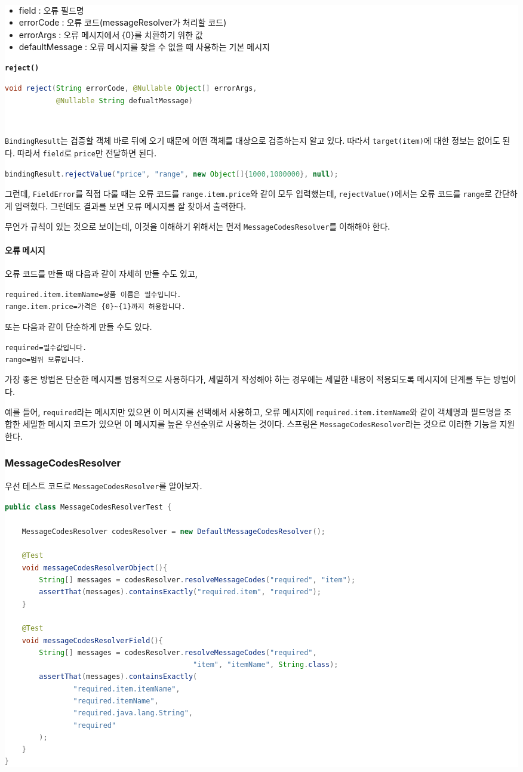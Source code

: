 - field : 오류 필드명
- errorCode : 오류 코드(messageResolver가 처리할 코드)
- errorArgs : 오류 메시지에서 {0}를 치환하기 위한 값
- defaultMessage : 오류 메시지를 찾을 수 없을 때 사용하는 기본 메시지


**`reject()`**  
```java
void reject(String errorCode, @Nullable Object[] errorArgs, 
            @Nullable String defualtMessage)
```

<br>

`BindingResult`는 검증할 객체 바로 뒤에 오기 때문에 어떤 객체를 대상으로 검증하는지 알고 있다. 따라서 `target(item)`에 대한 정보는 없어도 된다. 따라서 `field`로 `price`만 전달하면 된다. 

```java
bindingResult.rejectValue("price", "range", new Object[]{1000,1000000}, null);
```

그런데, `FieldError`를 직접 다룰 때는 오류 코드를 `range.item.price`와 같이 모두 입력했는데, `rejectValue()`에서는 오류 코드를 `range`로 간단하게 입력했다. 그런데도 결과를 보면 오류 메시지를 잘 찾아서 출력한다.

무언가 규칙이 있는 것으로 보이는데, 이것을 이해하기 위해서는 먼저 `MessageCodesResolver`를 이해해야 한다. 

#### 오류 메시지
오류 코드를 만들 때 다음과 같이 자세히 만들 수도 있고, 
```properties
required.item.itemName=상품 이름은 필수입니다.
range.item.price=가격은 {0}~{1}까지 허용합니다.
```

또는 다음과 같이 단순하게 만들 수도 있다.
```properties
required=필수값입니다.
range=범위 모류입니다.
```

가장 좋은 방법은 단순한 메시지를 범용적으로 사용하다가, 세밀하게 작성해야 하는 경우에는 세밀한 내용이 적용되도록 메시지에 단계를 두는 방법이다. 

예를 들어, `required`라는 메시지만 있으면 이 메시지를 선택해서 사용하고, 오류 메시지에 `required.item.itemName`와 같이 객체명과 필드명을 조합한 세밀한 메시지 코드가 있으면 이 메시지를 높은 우선순위로 사용하는 것이다. 스프링은 `MessageCodesResolver`라는 것으로 이러한 기능을 지원한다.

### **MessageCodesResolver**
우선 테스트 코드로 `MessageCodesResolver`를 알아보자.

```java
public class MessageCodesResolverTest {

    MessageCodesResolver codesResolver = new DefaultMessageCodesResolver();

    @Test
    void messageCodesResolverObject(){
        String[] messages = codesResolver.resolveMessageCodes("required", "item");
        assertThat(messages).containsExactly("required.item", "required");
    }

    @Test
    void messageCodesResolverField(){
        String[] messages = codesResolver.resolveMessageCodes("required", 
                                            "item", "itemName", String.class);
        assertThat(messages).containsExactly(
                "required.item.itemName",
                "required.itemName",
                "required.java.lang.String",
                "required"
        );
    }
}
```
